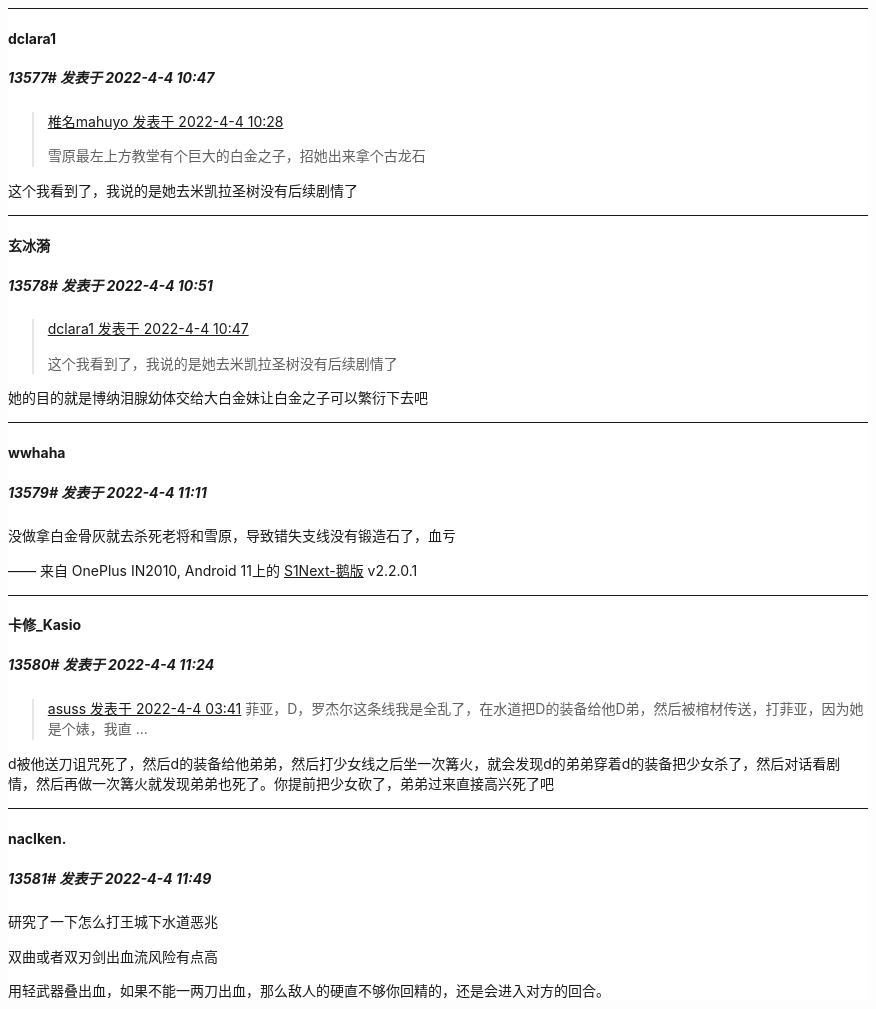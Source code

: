 *****

####  dclara1  
##### 13577#       发表于 2022-4-4 10:47

<blockquote><a href="httphttps://bbs.saraba1st.com/2b/forum.php?mod=redirect&amp;goto=findpost&amp;pid=55307710&amp;ptid=2009253" target="_blank">椎名mahuyo 发表于 2022-4-4 10:28</a>

雪原最左上方教堂有个巨大的白金之子，招她出来拿个古龙石</blockquote>
这个我看到了，我说的是她去米凯拉圣树没有后续剧情了

*****

####  玄冰漪  
##### 13578#       发表于 2022-4-4 10:51

<blockquote><a href="httphttps://bbs.saraba1st.com/2b/forum.php?mod=redirect&amp;goto=findpost&amp;pid=55307831&amp;ptid=2009253" target="_blank">dclara1 发表于 2022-4-4 10:47</a>

这个我看到了，我说的是她去米凯拉圣树没有后续剧情了</blockquote>
她的目的就是博纳泪腺幼体交给大白金妹让白金之子可以繁衍下去吧



*****

####  wwhaha  
##### 13579#       发表于 2022-4-4 11:11

没做拿白金骨灰就去杀死老将和雪原，导致错失支线没有锻造石了，血亏

—— 来自 OnePlus IN2010, Android 11上的 [S1Next-鹅版](https://github.com/ykrank/S1-Next/releases) v2.2.0.1



*****

####  卡修_Kasio  
##### 13580#       发表于 2022-4-4 11:24

<blockquote><a href="httphttps://bbs.saraba1st.com/2b/forum.php?mod=redirect&amp;goto=findpost&amp;pid=55306391&amp;ptid=2009253" target="_blank">asuss 发表于 2022-4-4 03:41</a>
菲亚，D，罗杰尔这条线我是全乱了，在水道把D的装备给他D弟，然后被棺材传送，打菲亚，因为她是个婊，我直 ...</blockquote>
d被他送刀诅咒死了，然后d的装备给他弟弟，然后打少女线之后坐一次篝火，就会发现d的弟弟穿着d的装备把少女杀了，然后对话看剧情，然后再做一次篝火就发现弟弟也死了。你提前把少女砍了，弟弟过来直接高兴死了吧



*****

####  naclken.  
##### 13581#       发表于 2022-4-4 11:49

研究了一下怎么打王城下水道恶兆

双曲或者双刃剑出血流风险有点高

用轻武器叠出血，如果不能一两刀出血，那么敌人的硬直不够你回精的，还是会进入对方的回合。
